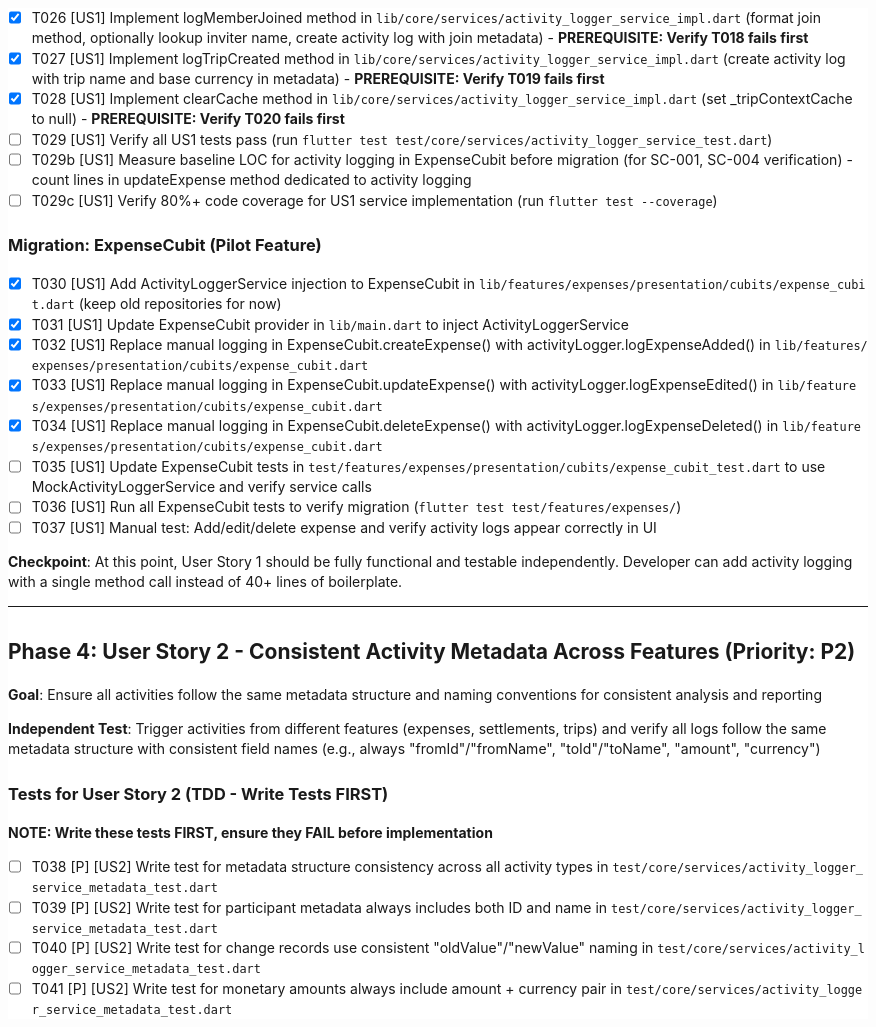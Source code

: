- [X] T026 [US1] Implement logMemberJoined method in `lib/core/services/activity_logger_service_impl.dart` (format join method, optionally lookup inviter name, create activity log with join metadata) - **PREREQUISITE: Verify T018 fails first**
- [X] T027 [US1] Implement logTripCreated method in `lib/core/services/activity_logger_service_impl.dart` (create activity log with trip name and base currency in metadata) - **PREREQUISITE: Verify T019 fails first**
- [X] T028 [US1] Implement clearCache method in `lib/core/services/activity_logger_service_impl.dart` (set _tripContextCache to null) - **PREREQUISITE: Verify T020 fails first**
- [ ] T029 [US1] Verify all US1 tests pass (run `flutter test test/core/services/activity_logger_service_test.dart`)
- [ ] T029b [US1] Measure baseline LOC for activity logging in ExpenseCubit before migration (for SC-001, SC-004 verification) - count lines in updateExpense method dedicated to activity logging
- [ ] T029c [US1] Verify 80%+ code coverage for US1 service implementation (run `flutter test --coverage`)

### Migration: ExpenseCubit (Pilot Feature)

- [X] T030 [US1] Add ActivityLoggerService injection to ExpenseCubit in `lib/features/expenses/presentation/cubits/expense_cubit.dart` (keep old repositories for now)
- [X] T031 [US1] Update ExpenseCubit provider in `lib/main.dart` to inject ActivityLoggerService
- [X] T032 [US1] Replace manual logging in ExpenseCubit.createExpense() with activityLogger.logExpenseAdded() in `lib/features/expenses/presentation/cubits/expense_cubit.dart`
- [X] T033 [US1] Replace manual logging in ExpenseCubit.updateExpense() with activityLogger.logExpenseEdited() in `lib/features/expenses/presentation/cubits/expense_cubit.dart`
- [X] T034 [US1] Replace manual logging in ExpenseCubit.deleteExpense() with activityLogger.logExpenseDeleted() in `lib/features/expenses/presentation/cubits/expense_cubit.dart`
- [ ] T035 [US1] Update ExpenseCubit tests in `test/features/expenses/presentation/cubits/expense_cubit_test.dart` to use MockActivityLoggerService and verify service calls
- [ ] T036 [US1] Run all ExpenseCubit tests to verify migration (`flutter test test/features/expenses/`)
- [ ] T037 [US1] Manual test: Add/edit/delete expense and verify activity logs appear correctly in UI

**Checkpoint**: At this point, User Story 1 should be fully functional and testable independently. Developer can add activity logging with a single method call instead of 40+ lines of boilerplate.

---

## Phase 4: User Story 2 - Consistent Activity Metadata Across Features (Priority: P2)

**Goal**: Ensure all activities follow the same metadata structure and naming conventions for consistent analysis and reporting

**Independent Test**: Trigger activities from different features (expenses, settlements, trips) and verify all logs follow the same metadata structure with consistent field names (e.g., always "fromId"/"fromName", "toId"/"toName", "amount", "currency")

### Tests for User Story 2 (TDD - Write Tests FIRST)

**NOTE: Write these tests FIRST, ensure they FAIL before implementation**

- [ ] T038 [P] [US2] Write test for metadata structure consistency across all activity types in `test/core/services/activity_logger_service_metadata_test.dart`
- [ ] T039 [P] [US2] Write test for participant metadata always includes both ID and name in `test/core/services/activity_logger_service_metadata_test.dart`
- [ ] T040 [P] [US2] Write test for change records use consistent "oldValue"/"newValue" naming in `test/core/services/activity_logger_service_metadata_test.dart`
- [ ] T041 [P] [US2] Write test for monetary amounts always include amount + currency pair in `test/core/services/activity_logger_service_metadata_test.dart`
